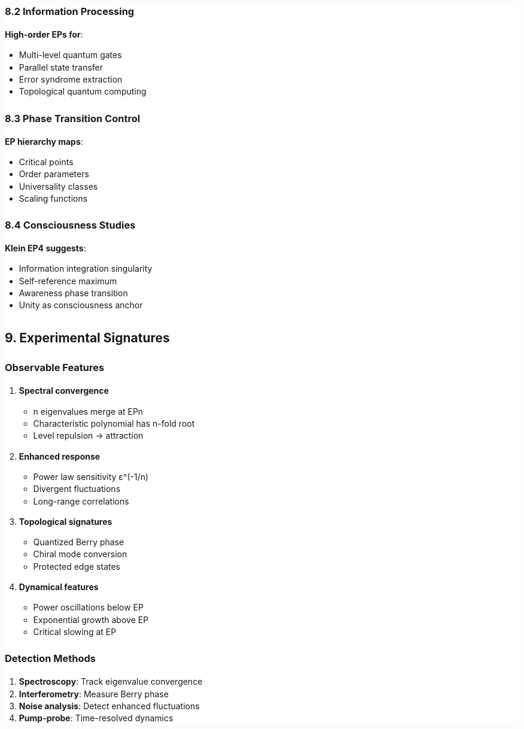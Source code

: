 ### 8.2 Information Processing
**High-order EPs for**:
- Multi-level quantum gates
- Parallel state transfer
- Error syndrome extraction
- Topological quantum computing

### 8.3 Phase Transition Control
**EP hierarchy maps**:
- Critical points
- Order parameters
- Universality classes
- Scaling functions

### 8.4 Consciousness Studies
**Klein EP4 suggests**:
- Information integration singularity
- Self-reference maximum
- Awareness phase transition
- Unity as consciousness anchor

## 9. Experimental Signatures

### Observable Features

1. **Spectral convergence**
   - n eigenvalues merge at EPn
   - Characteristic polynomial has n-fold root
   - Level repulsion → attraction

2. **Enhanced response**
   - Power law sensitivity ε^(-1/n)
   - Divergent fluctuations
   - Long-range correlations

3. **Topological signatures**
   - Quantized Berry phase
   - Chiral mode conversion
   - Protected edge states

4. **Dynamical features**
   - Power oscillations below EP
   - Exponential growth above EP
   - Critical slowing at EP

### Detection Methods
1. **Spectroscopy**: Track eigenvalue convergence
2. **Interferometry**: Measure Berry phase
3. **Noise analysis**: Detect enhanced fluctuations
4. **Pump-probe**: Time-resolved dynamics
